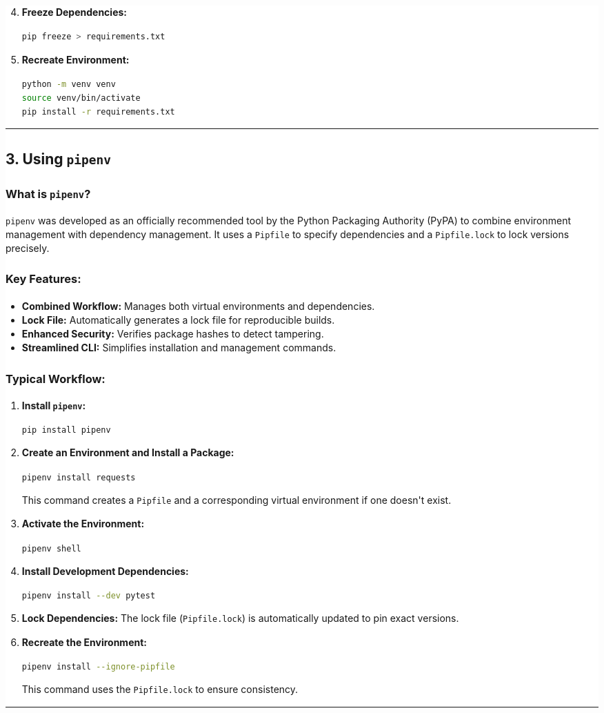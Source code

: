 4. **Freeze Dependencies:**
   ```bash
   pip freeze > requirements.txt
   ```

5. **Recreate Environment:**
   ```bash
   python -m venv venv
   source venv/bin/activate
   pip install -r requirements.txt
   ```

---

## 3. Using `pipenv`

### What is `pipenv`?
`pipenv` was developed as an officially recommended tool by the Python Packaging Authority (PyPA) to combine environment management with dependency management. It uses a `Pipfile` to specify dependencies and a `Pipfile.lock` to lock versions precisely.

### Key Features:
- **Combined Workflow:** Manages both virtual environments and dependencies.
- **Lock File:** Automatically generates a lock file for reproducible builds.
- **Enhanced Security:** Verifies package hashes to detect tampering.
- **Streamlined CLI:** Simplifies installation and management commands.

### Typical Workflow:
1. **Install `pipenv`:**
   ```bash
   pip install pipenv
   ```

2. **Create an Environment and Install a Package:**
   ```bash
   pipenv install requests
   ```
   This command creates a `Pipfile` and a corresponding virtual environment if one doesn't exist.

3. **Activate the Environment:**
   ```bash
   pipenv shell
   ```

4. **Install Development Dependencies:**
   ```bash
   pipenv install --dev pytest
   ```

5. **Lock Dependencies:**
   The lock file (`Pipfile.lock`) is automatically updated to pin exact versions.

6. **Recreate the Environment:**
   ```bash
   pipenv install --ignore-pipfile
   ```
   This command uses the `Pipfile.lock` to ensure consistency.

---